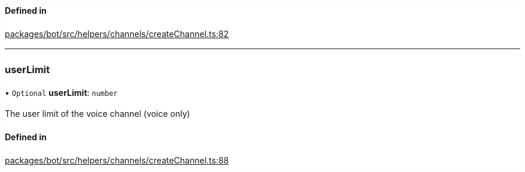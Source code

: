 #### Defined in

[packages/bot/src/helpers/channels/createChannel.ts:82](https://github.com/deepsarda/discordeno/blob/c6dc30bb/packages/bot/src/helpers/channels/createChannel.ts#L82)

---

### userLimit

• `Optional` **userLimit**: `number`

The user limit of the voice channel (voice only)

#### Defined in

[packages/bot/src/helpers/channels/createChannel.ts:88](https://github.com/deepsarda/discordeno/blob/c6dc30bb/packages/bot/src/helpers/channels/createChannel.ts#L88)
